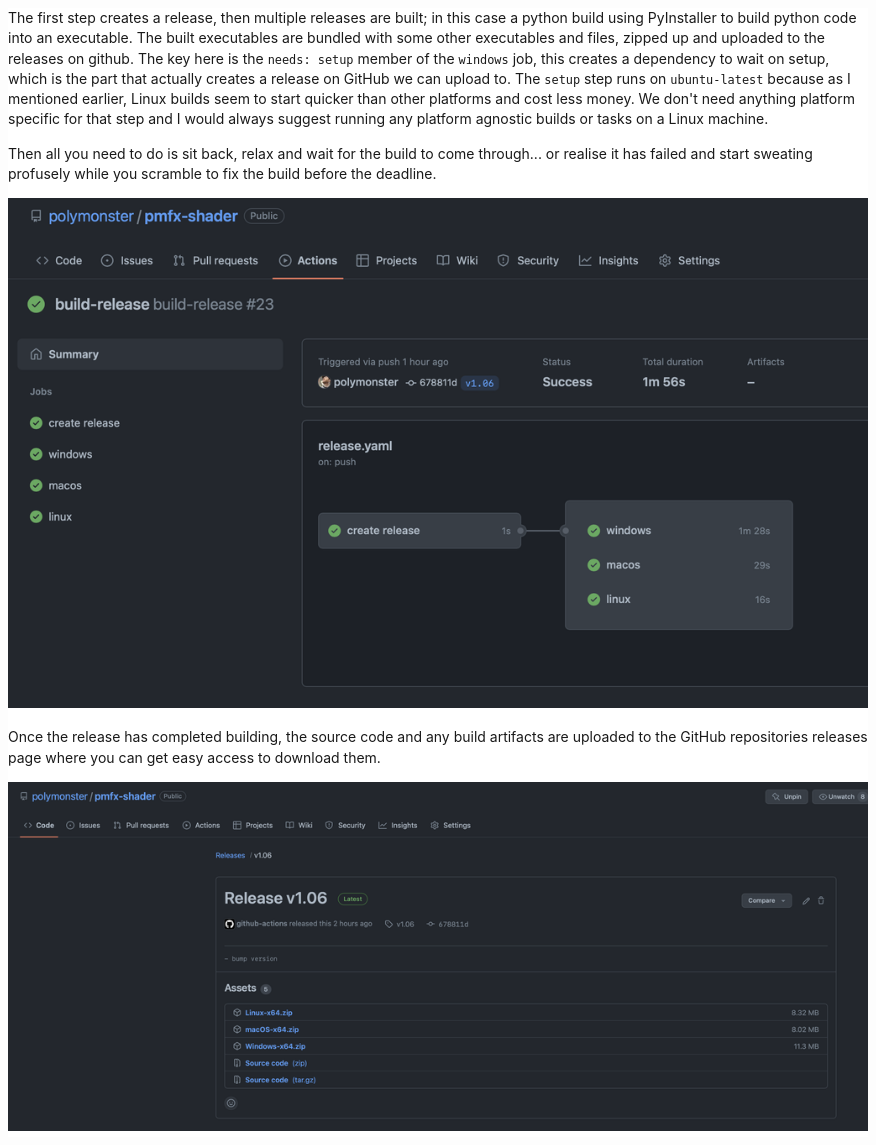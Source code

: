 The first step creates a release, then multiple releases are built; in this case a python build using PyInstaller to build python code into an executable. The built executables are bundled with some other executables and files, zipped up and uploaded to the releases on github. The key here is the `needs: setup` member of the `windows` job, this creates a dependency to wait on setup, which is the part that actually creates a release on GitHub we can upload to. The `setup` step runs on `ubuntu-latest` because as I mentioned earlier, Linux builds seem to start quicker than other platforms and cost less money. We don't need anything platform specific for that step and I would always suggest running any platform agnostic builds or tasks on a Linux machine.
 
Then all you need to do is sit back, relax and wait for the build to come through... or realise it has failed and start sweating profusely while you scramble to fix the build before the deadline.
 
![release-flow](/images/posts/github-actions/release-flow.png)
 
Once the release has completed building, the source code and any build artifacts are uploaded to the GitHub repositories releases page where you can get easy access to download them.
 
![release](/images/posts/github-actions/release.png)
 